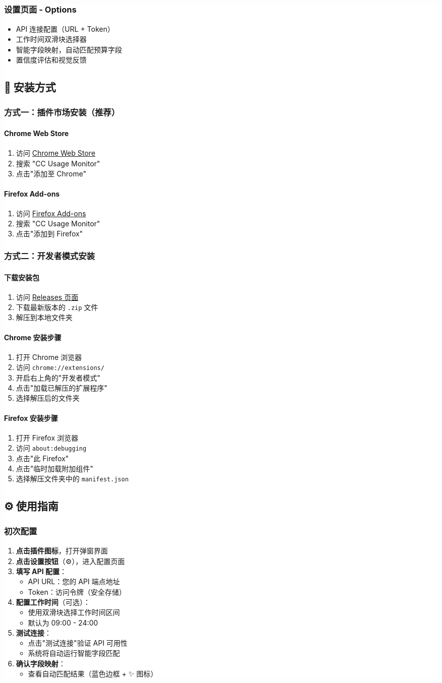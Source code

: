 ### 设置页面 - Options

- API 连接配置（URL + Token）
- 工作时间双滑块选择器
- 智能字段映射，自动匹配预算字段
- 置信度评估和视觉反馈

## 🚀 安装方式

### 方式一：插件市场安装（推荐）

#### Chrome Web Store

1. 访问 [Chrome Web Store](https://chrome.google.com/webstore)
2. 搜索 "CC Usage Monitor"
3. 点击"添加至 Chrome"

#### Firefox Add-ons

1. 访问 [Firefox Add-ons](https://addons.mozilla.org)
2. 搜索 "CC Usage Monitor"
3. 点击"添加到 Firefox"

### 方式二：开发者模式安装

#### 下载安装包

1. 访问 [Releases 页面](https://github.com/yoyooyooo/cc-usage-extension/releases)
2. 下载最新版本的 `.zip` 文件
3. 解压到本地文件夹

#### Chrome 安装步骤

1. 打开 Chrome 浏览器
2. 访问 `chrome://extensions/`
3. 开启右上角的"开发者模式"
4. 点击"加载已解压的扩展程序"
5. 选择解压后的文件夹

#### Firefox 安装步骤

1. 打开 Firefox 浏览器
2. 访问 `about:debugging`
3. 点击"此 Firefox"
4. 点击"临时加载附加组件"
5. 选择解压文件夹中的 `manifest.json`

## ⚙️ 使用指南

### 初次配置

1. **点击插件图标**，打开弹窗界面
2. **点击设置按钮**（⚙️），进入配置页面
3. **填写 API 配置**：
   - API URL：您的 API 端点地址
   - Token：访问令牌（安全存储）
4. **配置工作时间**（可选）：
   - 使用双滑块选择工作时间区间
   - 默认为 09:00 - 24:00
5. **测试连接**：
   - 点击"测试连接"验证 API 可用性
   - 系统将自动运行智能字段匹配
6. **确认字段映射**：
   - 查看自动匹配结果（蓝色边框 + ✨ 图标）